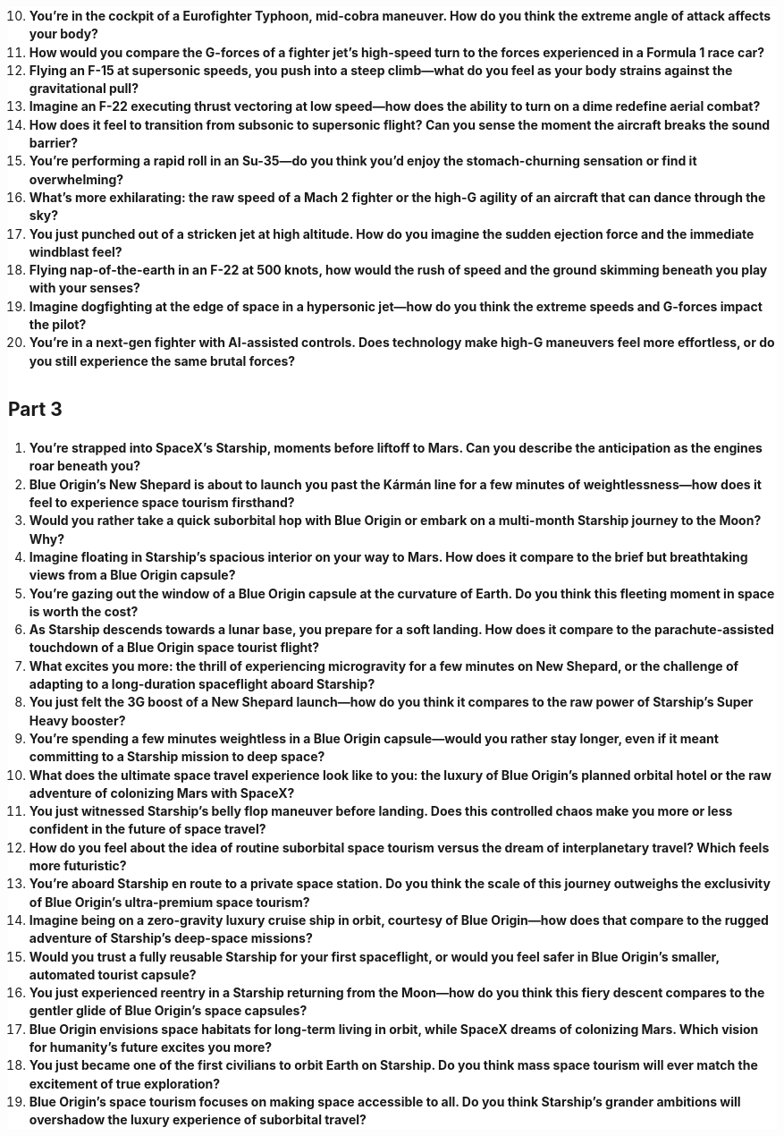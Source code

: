 10. **You’re in the cockpit of a Eurofighter Typhoon, mid-cobra maneuver. How do you think the extreme angle of attack affects your body?**  
11. **How would you compare the G-forces of a fighter jet’s high-speed turn to the forces experienced in a Formula 1 race car?**  
12. **Flying an F-15 at supersonic speeds, you push into a steep climb—what do you feel as your body strains against the gravitational pull?**  
13. **Imagine an F-22 executing thrust vectoring at low speed—how does the ability to turn on a dime redefine aerial combat?**  
14. **How does it feel to transition from subsonic to supersonic flight? Can you sense the moment the aircraft breaks the sound barrier?**  
15. **You’re performing a rapid roll in an Su-35—do you think you’d enjoy the stomach-churning sensation or find it overwhelming?**  
16. **What’s more exhilarating: the raw speed of a Mach 2 fighter or the high-G agility of an aircraft that can dance through the sky?**  
17. **You just punched out of a stricken jet at high altitude. How do you imagine the sudden ejection force and the immediate windblast feel?**  
18. **Flying nap-of-the-earth in an F-22 at 500 knots, how would the rush of speed and the ground skimming beneath you play with your senses?**  
19. **Imagine dogfighting at the edge of space in a hypersonic jet—how do you think the extreme speeds and G-forces impact the pilot?**  
20. **You’re in a next-gen fighter with AI-assisted controls. Does technology make high-G maneuvers feel more effortless, or do you still experience the same brutal forces?**

## Part 3  

1. **You’re strapped into SpaceX’s Starship, moments before liftoff to Mars. Can you describe the anticipation as the engines roar beneath you?**  
2. **Blue Origin’s New Shepard is about to launch you past the Kármán line for a few minutes of weightlessness—how does it feel to experience space tourism firsthand?**  
3. **Would you rather take a quick suborbital hop with Blue Origin or embark on a multi-month Starship journey to the Moon? Why?**  
4. **Imagine floating in Starship’s spacious interior on your way to Mars. How does it compare to the brief but breathtaking views from a Blue Origin capsule?**  
5. **You’re gazing out the window of a Blue Origin capsule at the curvature of Earth. Do you think this fleeting moment in space is worth the cost?**  
6. **As Starship descends towards a lunar base, you prepare for a soft landing. How does it compare to the parachute-assisted touchdown of a Blue Origin space tourist flight?**  
7. **What excites you more: the thrill of experiencing microgravity for a few minutes on New Shepard, or the challenge of adapting to a long-duration spaceflight aboard Starship?**  
8. **You just felt the 3G boost of a New Shepard launch—how do you think it compares to the raw power of Starship’s Super Heavy booster?**  
9. **You’re spending a few minutes weightless in a Blue Origin capsule—would you rather stay longer, even if it meant committing to a Starship mission to deep space?**  
10. **What does the ultimate space travel experience look like to you: the luxury of Blue Origin’s planned orbital hotel or the raw adventure of colonizing Mars with SpaceX?**  
11. **You just witnessed Starship’s belly flop maneuver before landing. Does this controlled chaos make you more or less confident in the future of space travel?**  
12. **How do you feel about the idea of routine suborbital space tourism versus the dream of interplanetary travel? Which feels more futuristic?**  
13. **You’re aboard Starship en route to a private space station. Do you think the scale of this journey outweighs the exclusivity of Blue Origin’s ultra-premium space tourism?**  
14. **Imagine being on a zero-gravity luxury cruise ship in orbit, courtesy of Blue Origin—how does that compare to the rugged adventure of Starship’s deep-space missions?**  
15. **Would you trust a fully reusable Starship for your first spaceflight, or would you feel safer in Blue Origin’s smaller, automated tourist capsule?**  
16. **You just experienced reentry in a Starship returning from the Moon—how do you think this fiery descent compares to the gentler glide of Blue Origin’s space capsules?**  
17. **Blue Origin envisions space habitats for long-term living in orbit, while SpaceX dreams of colonizing Mars. Which vision for humanity’s future excites you more?**  
18. **You just became one of the first civilians to orbit Earth on Starship. Do you think mass space tourism will ever match the excitement of true exploration?**  
19. **Blue Origin’s space tourism focuses on making space accessible to all. Do you think Starship’s grander ambitions will overshadow the luxury experience of suborbital travel?**  